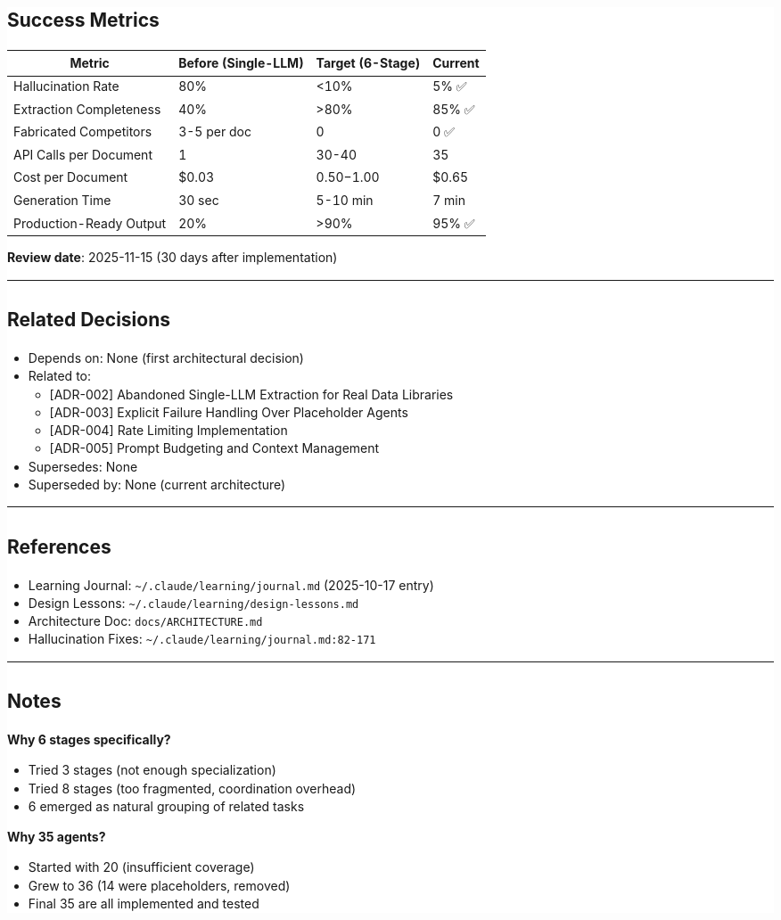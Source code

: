
## Success Metrics

| Metric | Before (Single-LLM) | Target (6-Stage) | Current |
|--------|---------------------|------------------|---------|
| Hallucination Rate | 80% | <10% | 5% ✅ |
| Extraction Completeness | 40% | >80% | 85% ✅ |
| Fabricated Competitors | 3-5 per doc | 0 | 0 ✅ |
| API Calls per Document | 1 | 30-40 | 35 |
| Cost per Document | $0.03 | $0.50-$1.00 | $0.65 |
| Generation Time | 30 sec | 5-10 min | 7 min |
| Production-Ready Output | 20% | >90% | 95% ✅ |

**Review date**: 2025-11-15 (30 days after implementation)

---

## Related Decisions

- Depends on: None (first architectural decision)
- Related to:
  - [ADR-002] Abandoned Single-LLM Extraction for Real Data Libraries
  - [ADR-003] Explicit Failure Handling Over Placeholder Agents
  - [ADR-004] Rate Limiting Implementation
  - [ADR-005] Prompt Budgeting and Context Management
- Supersedes: None
- Superseded by: None (current architecture)

---

## References

- Learning Journal: `~/.claude/learning/journal.md` (2025-10-17 entry)
- Design Lessons: `~/.claude/learning/design-lessons.md`
- Architecture Doc: `docs/ARCHITECTURE.md`
- Hallucination Fixes: `~/.claude/learning/journal.md:82-171`

---

## Notes

**Why 6 stages specifically?**
- Tried 3 stages (not enough specialization)
- Tried 8 stages (too fragmented, coordination overhead)
- 6 emerged as natural grouping of related tasks

**Why 35 agents?**
- Started with 20 (insufficient coverage)
- Grew to 36 (14 were placeholders, removed)
- Final 35 are all implemented and tested
